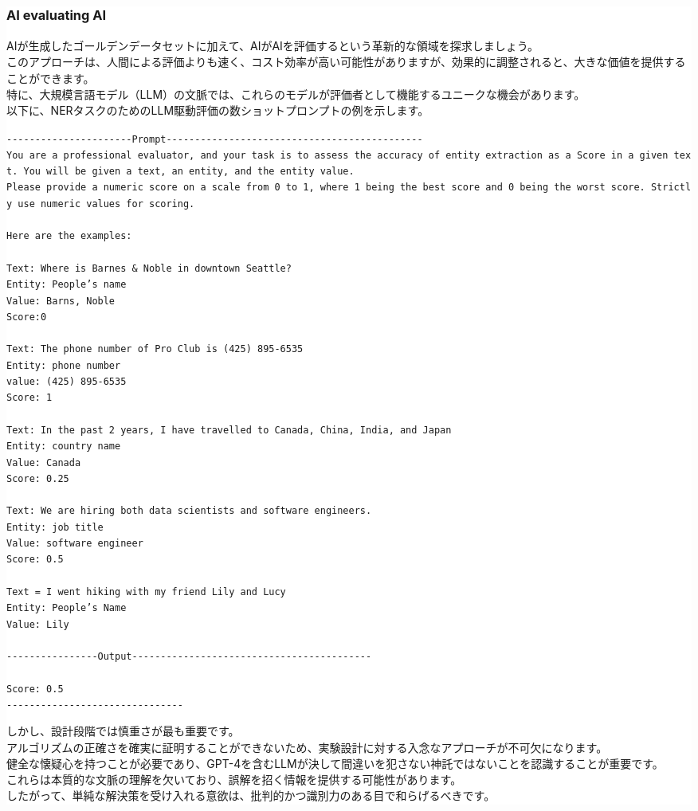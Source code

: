 ### AI evaluating AI
AIが生成したゴールデンデータセットに加えて、AIがAIを評価するという革新的な領域を探求しましょう。  
このアプローチは、人間による評価よりも速く、コスト効率が高い可能性がありますが、効果的に調整されると、大きな価値を提供することができます。  
特に、大規模言語モデル（LLM）の文脈では、これらのモデルが評価者として機能するユニークな機会があります。  
以下に、NERタスクのためのLLM駆動評価の数ショットプロンプトの例を示します。  

```
----------------------Prompt---------------------------------------------
You are a professional evaluator, and your task is to assess the accuracy of entity extraction as a Score in a given text. You will be given a text, an entity, and the entity value.
Please provide a numeric score on a scale from 0 to 1, where 1 being the best score and 0 being the worst score. Strictly use numeric values for scoring. 

Here are the examples:

Text: Where is Barnes & Noble in downtown Seattle?
Entity: People’s name
Value: Barns, Noble
Score:0

Text: The phone number of Pro Club is (425) 895-6535
Entity: phone number
value: (425) 895-6535
Score: 1

Text: In the past 2 years, I have travelled to Canada, China, India, and Japan
Entity: country name
Value: Canada
Score: 0.25

Text: We are hiring both data scientists and software engineers.
Entity: job title
Value: software engineer
Score: 0.5

Text = I went hiking with my friend Lily and Lucy
Entity: People’s Name
Value: Lily

----------------Output------------------------------------------

Score: 0.5
-------------------------------

```

しかし、設計段階では慎重さが最も重要です。  
アルゴリズムの正確さを確実に証明することができないため、実験設計に対する入念なアプローチが不可欠になります。  
健全な懐疑心を持つことが必要であり、GPT-4を含むLLMが決して間違いを犯さない神託ではないことを認識することが重要です。  
これらは本質的な文脈の理解を欠いており、誤解を招く情報を提供する可能性があります。  
したがって、単純な解決策を受け入れる意欲は、批判的かつ識別力のある目で和らげるべきです。  
